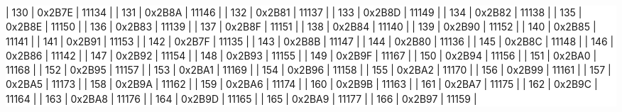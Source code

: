 |     130 | 0x2B7E      |       11134 |
|     131 | 0x2B8A      |       11146 |
|     132 | 0x2B81      |       11137 |
|     133 | 0x2B8D      |       11149 |
|     134 | 0x2B82      |       11138 |
|     135 | 0x2B8E      |       11150 |
|     136 | 0x2B83      |       11139 |
|     137 | 0x2B8F      |       11151 |
|     138 | 0x2B84      |       11140 |
|     139 | 0x2B90      |       11152 |
|     140 | 0x2B85      |       11141 |
|     141 | 0x2B91      |       11153 |
|     142 | 0x2B7F      |       11135 |
|     143 | 0x2B8B      |       11147 |
|     144 | 0x2B80      |       11136 |
|     145 | 0x2B8C      |       11148 |
|     146 | 0x2B86      |       11142 |
|     147 | 0x2B92      |       11154 |
|     148 | 0x2B93      |       11155 |
|     149 | 0x2B9F      |       11167 |
|     150 | 0x2B94      |       11156 |
|     151 | 0x2BA0      |       11168 |
|     152 | 0x2B95      |       11157 |
|     153 | 0x2BA1      |       11169 |
|     154 | 0x2B96      |       11158 |
|     155 | 0x2BA2      |       11170 |
|     156 | 0x2B99      |       11161 |
|     157 | 0x2BA5      |       11173 |
|     158 | 0x2B9A      |       11162 |
|     159 | 0x2BA6      |       11174 |
|     160 | 0x2B9B      |       11163 |
|     161 | 0x2BA7      |       11175 |
|     162 | 0x2B9C      |       11164 |
|     163 | 0x2BA8      |       11176 |
|     164 | 0x2B9D      |       11165 |
|     165 | 0x2BA9      |       11177 |
|     166 | 0x2B97      |       11159 |